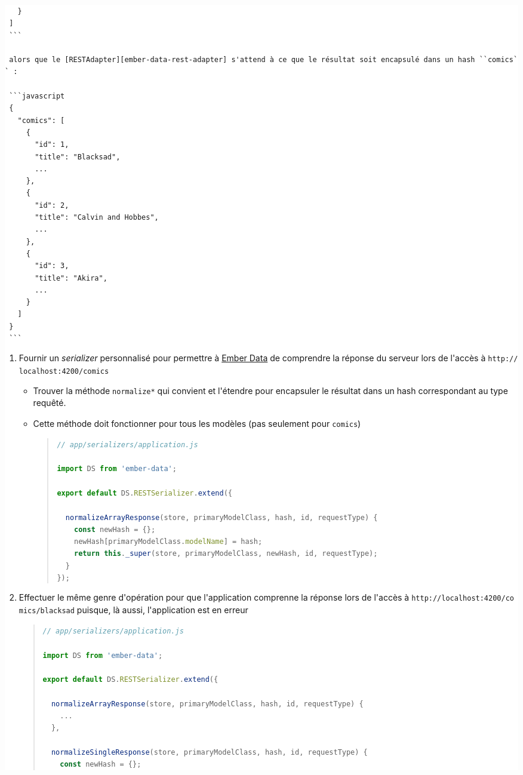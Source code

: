        }
     ]
     ```
     
     alors que le [RESTAdapter][ember-data-rest-adapter] s'attend à ce que le résultat soit encapsulé dans un hash ``comics`` : 
     
     ```javascript
     {
       "comics": [
         {
           "id": 1,
           "title": "Blacksad",
           ...
         },
         {
           "id": 2,
           "title": "Calvin and Hobbes",
           ...
         },
         {
           "id": 3,
           "title": "Akira",
           ...
         }
       ]
     }
     ```
     
1. Fournir un *serializer* personnalisé pour permettre à [Ember Data][ember-data] de comprendre la réponse du serveur lors de l'accès à ``http://localhost:4200/comics``
   * Trouver la méthode ``normalize*`` qui convient et l'étendre pour encapsuler le résultat dans un hash correspondant au type requêté.
   * Cette méthode doit fonctionner pour tous les modèles (pas seulement pour ``comics``)
   
     > ```javascript
     > // app/serializers/application.js
     > 
     > import DS from 'ember-data';
     > 
     > export default DS.RESTSerializer.extend({
     > 
     >   normalizeArrayResponse(store, primaryModelClass, hash, id, requestType) {
     >     const newHash = {};
     >     newHash[primaryModelClass.modelName] = hash;
     >     return this._super(store, primaryModelClass, newHash, id, requestType);
     >   }
     > });
     > ```
     
1. Effectuer le même genre d'opération pour que l'application comprenne la réponse lors de l'accès à ``http://localhost:4200/comics/blacksad``    puisque, là aussi, l'application est en erreur
   
   > ```javascript
   > // app/serializers/application.js
   > 
   > import DS from 'ember-data';
   > 
   > export default DS.RESTSerializer.extend({
   > 
   >   normalizeArrayResponse(store, primaryModelClass, hash, id, requestType) {
   >     ...
   >   },
   >
   >   normalizeSingleResponse(store, primaryModelClass, hash, id, requestType) {
   >     const newHash = {};

[ember]: https://emberjs.com/
[ember-data]: https://guides.emberjs.com/v3.12.0/models/
[ember-mirage]: https://www.ember-cli-mirage.com/
[json-server]: https://github.com/typicode/json-server
[ember-data-rest-adapter]: https://api.emberjs.com/ember-data/3.12/classes/RESTAdapter
[ember-data-adapter]: https://api.emberjs.com/ember-data/3.12/classes/Adapter
[ember-data-json-adapter]: https://api.emberjs.com/ember-data/3.12/classes/JSONAPIAdapter
[ember-data-rest-serializer]: https://api.emberjs.com/ember-data/3.12/classes/RESTSerializer
[ember-data-json-serializer]: https://api.emberjs.com/ember-data/3.12/classes/JSONSerializer
[ember-data-json-api-serializer]: https://api.emberjs.com/ember-data/3.12/classes/JSONAPISerializer